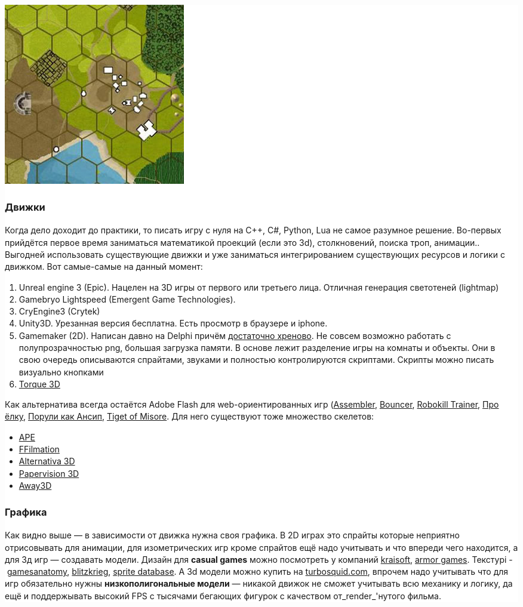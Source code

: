 ![](img/Pasted%20image%2020241020022258.png)

### Движки

Когда дело доходит до практики, то писать игру с нуля на C++, C#, Python, Lua не самое разумное решение. Во-первых прийдётся первое время заниматься математикой проекций (если это 3d), столкновений, поиска троп, анимации.. Выгодней использовать существующие движки и уже заниматься интегрированием существующих ресурсов и логики с движком. Вот самые-самые на данный момент:

1. Unreal engine 3 (Epic). Нацелен на 3D игры от первого или третьего лица. Отличная генерация светотеней (lightmap)
2. Gamebryo Lightspeed (Emergent Game Technologies). 
3. CryEngine3 (Crytek)
4. Unity3D. Урезанная версия бесплатна. Есть просмотр в браузере и iphone.
5. Gamemaker (2D). Написан давно на Delphi причём [достаточно хреново](http://garion.gwplus.net/2007/06/game-makers/). Не совсем возможно работать с полупрозрачностью png, большая загрузка памяти. В основе лежит разделение игры на комнаты и объекты. Они в свою очередь описываются спрайтами, звуками и полностью контролируются скриптами. Скрипты можно писать визуально кнопками
6. [Torque 3D](http://www.garagegames.com/products/torque-3d)

Как альтернатива всегда остаётся Adobe Flash для web-ориентированных игр ([Assembler](http://www.gamereclaim.com/2008/10/128/), [Bouncer](http://www.eblog.ru/index.php?newsid=3315), [Robokill Trainer](http://armorgames.com/play/2602/robokill-trainer), [Про ёлку](http://elka.properm.ru/), [Порули как Ансип](http://www.juhinaguansip.eu/index_rus.php), [Tiget of Misore](http://www.gamesforwork.com/games/play-10066-Tiger_of_Mysore-Flash_Game). Для него существуют тоже множество скелетов:

- [APE](http://www.cove.org/ape/index.htm)
- [FFilmation](http://www.ffilmation.org/website/)
- [Alternativa 3D](http://alternativaplatform.com/ru/alternativa3d/)
- [Papervision 3D](http://papervision3d.org/)
- [Away3D](http://away3d.com/)

  

### Графика

Как видно выше — в зависимости от движка нужна своя графика. В 2D играх это спрайты которые неприятно отрисовывать для анимации, для изометрических игр кроме спрайтов ещё надо учитывать и что впереди чего находится, а для 3д игр — создавать модели. Дизайн для **casual games** можно посмотреть у компаний [kraisoft](http://www.kraisoft.com/), [armor games](http://armorgames.com/). Текстурі - [gamesanatomy](http://gamesanatomy.ru/fileuncat-51.html), [blitzkrieg](http://www.blitzkrieg-portal.co.uk/default.asp?content=downloads&category=20), [sprite database](http://sdb.drshnaps.com/SpritesCustom.html). А 3d модели можно купить на [turbosquid.com](http://www.turbosquid.com/), впрочем надо учитывать что для игр обязательно нужны **низкополигональные модели** — никакой движок не сможет учитывать всю механику и логику, да ещё и поддержывать высокий FPS с тысячами бегающих фигурок с качеством от_render_'нутого фильма.

